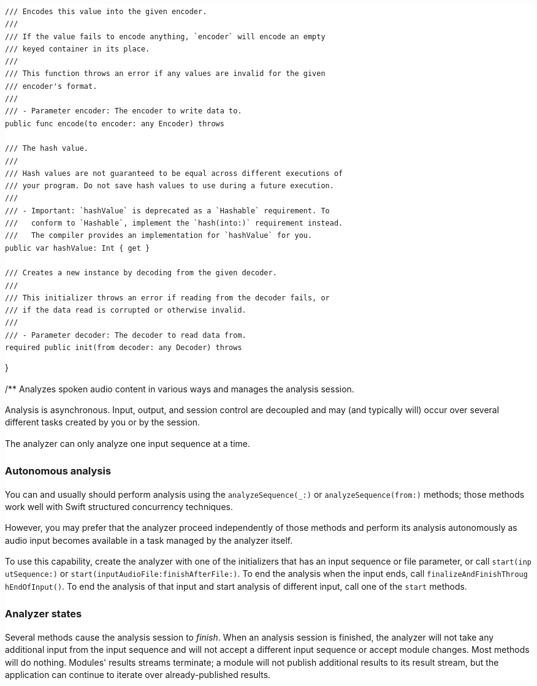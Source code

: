     /// Encodes this value into the given encoder.
    ///
    /// If the value fails to encode anything, `encoder` will encode an empty
    /// keyed container in its place.
    ///
    /// This function throws an error if any values are invalid for the given
    /// encoder's format.
    ///
    /// - Parameter encoder: The encoder to write data to.
    public func encode(to encoder: any Encoder) throws

    /// The hash value.
    ///
    /// Hash values are not guaranteed to be equal across different executions of
    /// your program. Do not save hash values to use during a future execution.
    ///
    /// - Important: `hashValue` is deprecated as a `Hashable` requirement. To
    ///   conform to `Hashable`, implement the `hash(into:)` requirement instead.
    ///   The compiler provides an implementation for `hashValue` for you.
    public var hashValue: Int { get }

    /// Creates a new instance by decoding from the given decoder.
    ///
    /// This initializer throws an error if reading from the decoder fails, or
    /// if the data read is corrupted or otherwise invalid.
    ///
    /// - Parameter decoder: The decoder to read data from.
    required public init(from decoder: any Decoder) throws
}

/**
 Analyzes spoken audio content in various ways and manages the analysis session.
 
 Analysis is asynchronous. Input, output, and session control are decoupled and may (and typically will) occur over several different tasks created by you or by the session.
 
 The analyzer can only analyze one input sequence at a time.
 
 ### Autonomous analysis
 
 You can and usually should perform analysis using the ``analyzeSequence(_:)`` or ``analyzeSequence(from:)`` methods; those methods work well with Swift structured concurrency techniques.
 
 However, you may prefer that the analyzer proceed independently of those methods and perform its analysis autonomously as audio input becomes available in a task managed by the analyzer itself.
 
 To use this capability, create the analyzer with one of the initializers that has an input sequence or file parameter, or call ``start(inputSequence:)`` or ``start(inputAudioFile:finishAfterFile:)``. To end the analysis when the input ends, call ``finalizeAndFinishThroughEndOfInput()``. To end the analysis of that input and start analysis of different input, call one of the `start` methods.
 
 ### Analyzer states
 
 Several methods cause the analysis session to _finish_. When an analysis session is finished, the analyzer will not take any additional input from the input sequence and will not accept a different input sequence or accept module changes. Most methods will do nothing. Modules' results streams terminate; a module will not publish additional results to its result stream, but the application can continue to iterate over already-published results.
 